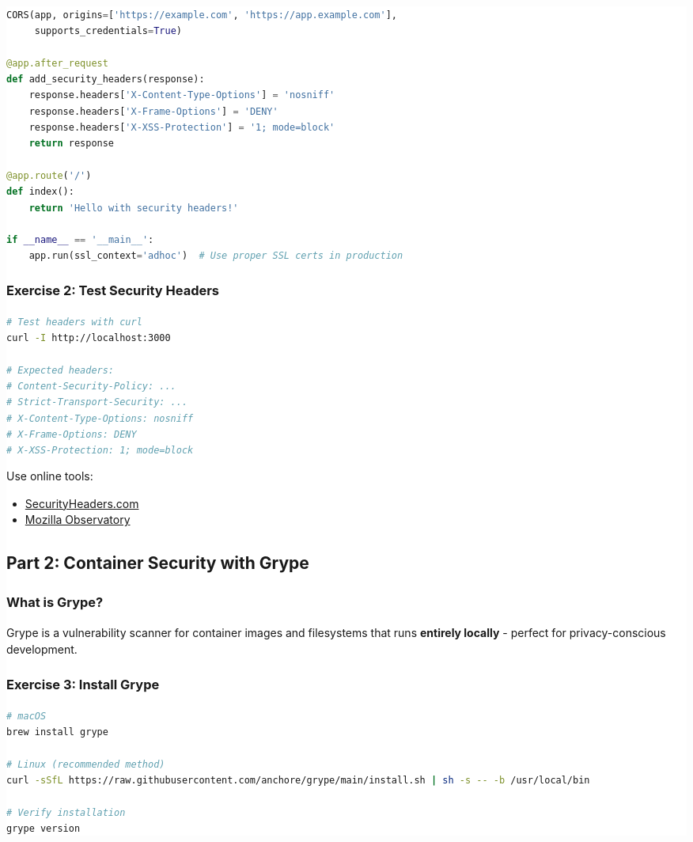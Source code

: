 ```python
CORS(app, origins=['https://example.com', 'https://app.example.com'],
     supports_credentials=True)

@app.after_request
def add_security_headers(response):
    response.headers['X-Content-Type-Options'] = 'nosniff'
    response.headers['X-Frame-Options'] = 'DENY'
    response.headers['X-XSS-Protection'] = '1; mode=block'
    return response

@app.route('/')
def index():
    return 'Hello with security headers!'

if __name__ == '__main__':
    app.run(ssl_context='adhoc')  # Use proper SSL certs in production
```

### Exercise 2: Test Security Headers

```bash
# Test headers with curl
curl -I http://localhost:3000

# Expected headers:
# Content-Security-Policy: ...
# Strict-Transport-Security: ...
# X-Content-Type-Options: nosniff
# X-Frame-Options: DENY
# X-XSS-Protection: 1; mode=block
```

Use online tools:
- [SecurityHeaders.com](https://securityheaders.com)
- [Mozilla Observatory](https://observatory.mozilla.org)

## Part 2: Container Security with Grype

### What is Grype?

Grype is a vulnerability scanner for container images and filesystems that runs **entirely locally** - perfect for privacy-conscious development.

### Exercise 3: Install Grype

```bash
# macOS
brew install grype

# Linux (recommended method)
curl -sSfL https://raw.githubusercontent.com/anchore/grype/main/install.sh | sh -s -- -b /usr/local/bin

# Verify installation
grype version
```
